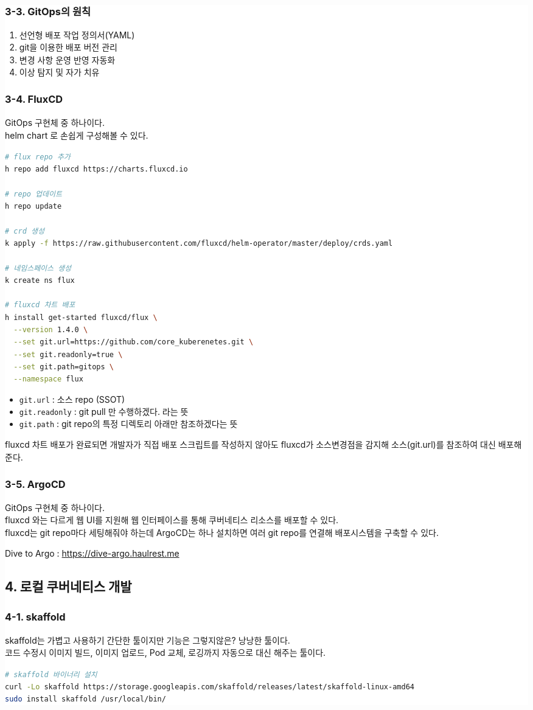 ### 3-3. GitOps의 원칙
1. 선언형 배포 작업 정의서(YAML)
2. git을 이용한 배포 버전 관리
3. 변경 사항 운영 반영 자동화
4. 이상 탐지 및 자가 치유


### 3-4. FluxCD
GitOps 구현체 중 하나이다.  
helm chart 로 손쉽게 구성해볼 수 있다.
```bash
# flux repo 추가
h repo add fluxcd https://charts.fluxcd.io

# repo 업데이트
h repo update

# crd 생성
k apply -f https://raw.githubusercontent.com/fluxcd/helm-operator/master/deploy/crds.yaml

# 네임스페이스 생성
k create ns flux

# fluxcd 차트 배포
h install get-started fluxcd/flux \
  --version 1.4.0 \
  --set git.url=https://github.com/core_kuberenetes.git \
  --set git.readonly=true \
  --set git.path=gitops \
  --namespace flux
```
- `git.url` : 소스 repo (SSOT)
- `git.readonly` : git pull 만 수행하겠다. 라는 뜻
- `git.path` : git repo의 특정 디렉토리 아래만 참조하겠다는 뜻

fluxcd 차트 배포가 완료되면 개발자가 직접 배포 스크립트를 작성하지 않아도 fluxcd가 소스변경점을 감지해 소스(git.url)를 참조하여 대신 배포해준다.  

### 3-5. ArgoCD
GitOps 구현체 중 하나이다.  
fluxcd 와는 다르게 웹 UI를 지원해 웹 인터페이스를 통해 쿠버네티스 리소스를 배포할 수 있다.  
fluxcd는 git repo마다 세팅해줘야 하는데 ArgoCD는 하나 설치하면 여러 git repo를 연결해 배포시스템을 구축할 수 있다.  

Dive to Argo : https://dive-argo.haulrest.me

## 4. 로컬 쿠버네티스 개발
### 4-1. skaffold
skaffold는 가볍고 사용하기 간단한 툴이지만 기능은 그렇지않은? 낭낭한 툴이다.  
코드 수정시 이미지 빌드, 이미지 업로드, Pod 교체, 로깅까지 자동으로 대신 해주는 툴이다. 
```bash
# skaffold 바이너리 설치
curl -Lo skaffold https://storage.googleapis.com/skaffold/releases/latest/skaffold-linux-amd64
sudo install skaffold /usr/local/bin/
```
